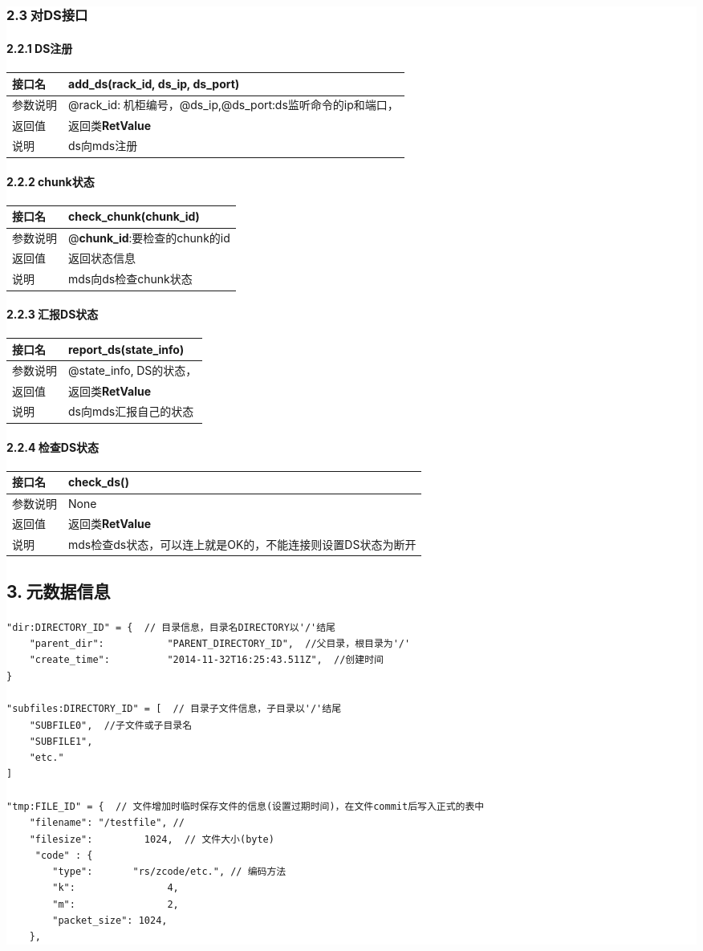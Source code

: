 ### 2.3 对DS接口

#### 2.2.1 DS注册

接口名  | add_ds(rack_id, ds_ip, ds_port)
:------ | :------------ 
参数说明 | @rack_id: 机柜编号，@ds_ip,@ds_port:ds监听命令的ip和端口，
返回值  | 返回类**RetValue**
说明 | ds向mds注册


#### 2.2.2 chunk状态

接口名  | check_chunk(chunk_id)
:------ | :------------ 
参数说明 | @**chunk_id**:要检查的chunk的id
返回值  | 返回状态信息
说明 | mds向ds检查chunk状态

#### 2.2.3 汇报DS状态

接口名  | report_ds(state_info)
:------ | :------------ 
参数说明 | @state_info, DS的状态，
返回值  | 返回类**RetValue**
说明 | ds向mds汇报自己的状态

#### 2.2.4 检查DS状态

接口名  | check_ds()
:------ | :------------ 
参数说明 | None
返回值  | 返回类**RetValue**
说明 | mds检查ds状态，可以连上就是OK的，不能连接则设置DS状态为断开

## 3. 元数据信息

	"dir:DIRECTORY_ID" = {  // 目录信息，目录名DIRECTORY以'/'结尾
        "parent_dir":           "PARENT_DIRECTORY_ID",  //父目录，根目录为'/'
        "create_time":          "2014-11-32T16:25:43.511Z",  //创建时间
    }

    "subfiles:DIRECTORY_ID" = [  // 目录子文件信息，子目录以'/'结尾
        "SUBFILE0",  //子文件或子目录名
        "SUBFILE1",
        "etc."
    ]

    "tmp:FILE_ID" = {  // 文件增加时临时保存文件的信息(设置过期时间)，在文件commit后写入正式的表中
        "filename": "/testfile", //
        "filesize":         1024,  // 文件大小(byte)
         "code" : {
            "type":       "rs/zcode/etc.", // 编码方法
            "k":                4, 
            "m":                2,
            "packet_size": 1024,
        },
